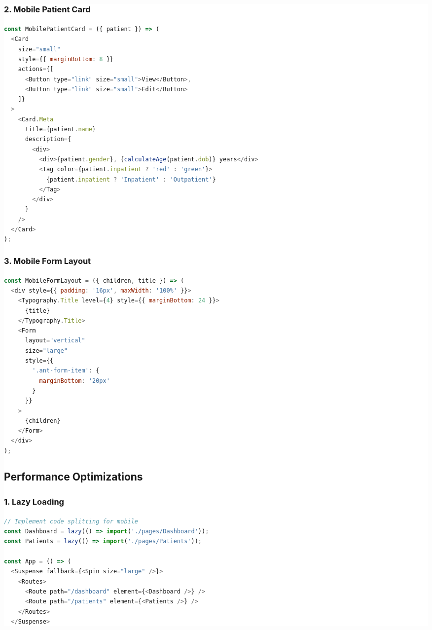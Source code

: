 ### 2. Mobile Patient Card
```javascript
const MobilePatientCard = ({ patient }) => (
  <Card
    size="small"
    style={{ marginBottom: 8 }}
    actions={[
      <Button type="link" size="small">View</Button>,
      <Button type="link" size="small">Edit</Button>
    ]}
  >
    <Card.Meta
      title={patient.name}
      description={
        <div>
          <div>{patient.gender}, {calculateAge(patient.dob)} years</div>
          <Tag color={patient.inpatient ? 'red' : 'green'}>
            {patient.inpatient ? 'Inpatient' : 'Outpatient'}
          </Tag>
        </div>
      }
    />
  </Card>
);
```

### 3. Mobile Form Layout
```javascript
const MobileFormLayout = ({ children, title }) => (
  <div style={{ padding: '16px', maxWidth: '100%' }}>
    <Typography.Title level={4} style={{ marginBottom: 24 }}>
      {title}
    </Typography.Title>
    <Form
      layout="vertical"
      size="large"
      style={{
        '.ant-form-item': {
          marginBottom: '20px'
        }
      }}
    >
      {children}
    </Form>
  </div>
);
```

## Performance Optimizations

### 1. Lazy Loading
```javascript
// Implement code splitting for mobile
const Dashboard = lazy(() => import('./pages/Dashboard'));
const Patients = lazy(() => import('./pages/Patients'));

const App = () => (
  <Suspense fallback={<Spin size="large" />}>
    <Routes>
      <Route path="/dashboard" element={<Dashboard />} />
      <Route path="/patients" element={<Patients />} />
    </Routes>
  </Suspense>
```